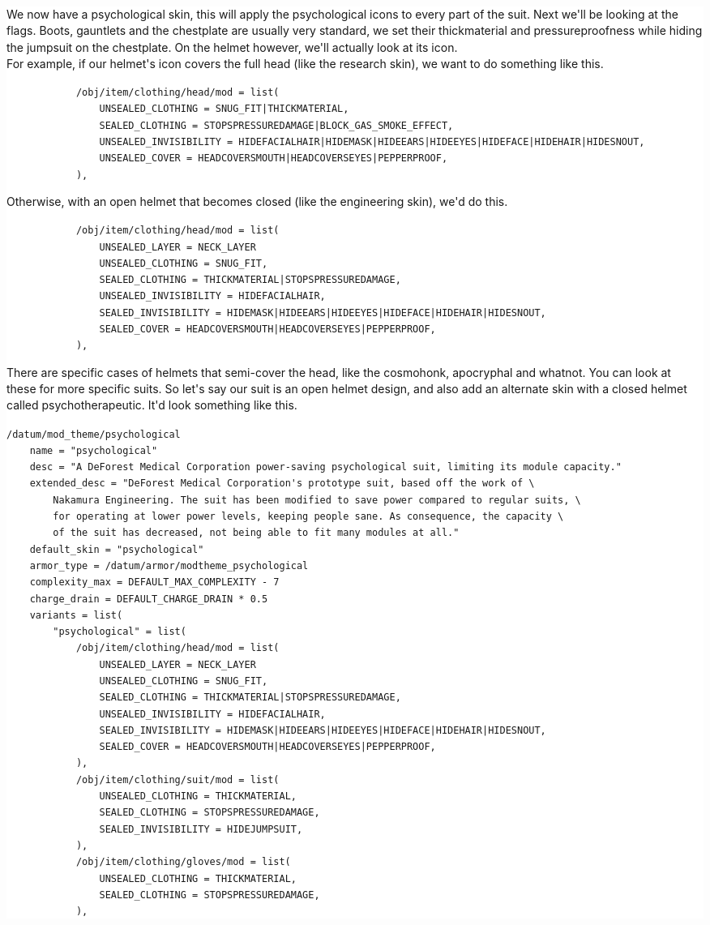 We now have a psychological skin, this will apply the psychological icons to every part of the suit. Next we'll be looking at the flags. Boots, gauntlets and the chestplate are usually very standard, we set their thickmaterial and pressureproofness while hiding the jumpsuit on the chestplate. On the helmet however, we'll actually look at its icon. \
For example, if our helmet's icon covers the full head (like the research skin), we want to do something like this.

```dm
			/obj/item/clothing/head/mod = list(
				UNSEALED_CLOTHING = SNUG_FIT|THICKMATERIAL,
				SEALED_CLOTHING = STOPSPRESSUREDAMAGE|BLOCK_GAS_SMOKE_EFFECT,
				UNSEALED_INVISIBILITY = HIDEFACIALHAIR|HIDEMASK|HIDEEARS|HIDEEYES|HIDEFACE|HIDEHAIR|HIDESNOUT,
				UNSEALED_COVER = HEADCOVERSMOUTH|HEADCOVERSEYES|PEPPERPROOF,
			),
```

Otherwise, with an open helmet that becomes closed (like the engineering skin), we'd do this.

```dm
			/obj/item/clothing/head/mod = list(
				UNSEALED_LAYER = NECK_LAYER
				UNSEALED_CLOTHING = SNUG_FIT,
				SEALED_CLOTHING = THICKMATERIAL|STOPSPRESSUREDAMAGE,
				UNSEALED_INVISIBILITY = HIDEFACIALHAIR,
				SEALED_INVISIBILITY = HIDEMASK|HIDEEARS|HIDEEYES|HIDEFACE|HIDEHAIR|HIDESNOUT,
				SEALED_COVER = HEADCOVERSMOUTH|HEADCOVERSEYES|PEPPERPROOF,
			),
```

There are specific cases of helmets that semi-cover the head, like the cosmohonk, apocryphal and whatnot. You can look at these for more specific suits. So let's say our suit is an open helmet design, and also add an alternate skin with a closed helmet called psychotherapeutic. It'd look something like this.

```dm
/datum/mod_theme/psychological
	name = "psychological"
	desc = "A DeForest Medical Corporation power-saving psychological suit, limiting its module capacity."
	extended_desc = "DeForest Medical Corporation's prototype suit, based off the work of \
		Nakamura Engineering. The suit has been modified to save power compared to regular suits, \
		for operating at lower power levels, keeping people sane. As consequence, the capacity \
		of the suit has decreased, not being able to fit many modules at all."
	default_skin = "psychological"
	armor_type = /datum/armor/modtheme_psychological
	complexity_max = DEFAULT_MAX_COMPLEXITY - 7
	charge_drain = DEFAULT_CHARGE_DRAIN * 0.5
	variants = list(
		"psychological" = list(
			/obj/item/clothing/head/mod = list(
				UNSEALED_LAYER = NECK_LAYER
				UNSEALED_CLOTHING = SNUG_FIT,
				SEALED_CLOTHING = THICKMATERIAL|STOPSPRESSUREDAMAGE,
				UNSEALED_INVISIBILITY = HIDEFACIALHAIR,
				SEALED_INVISIBILITY = HIDEMASK|HIDEEARS|HIDEEYES|HIDEFACE|HIDEHAIR|HIDESNOUT,
				SEALED_COVER = HEADCOVERSMOUTH|HEADCOVERSEYES|PEPPERPROOF,
			),
			/obj/item/clothing/suit/mod = list(
				UNSEALED_CLOTHING = THICKMATERIAL,
				SEALED_CLOTHING = STOPSPRESSUREDAMAGE,
				SEALED_INVISIBILITY = HIDEJUMPSUIT,
			),
			/obj/item/clothing/gloves/mod = list(
				UNSEALED_CLOTHING = THICKMATERIAL,
				SEALED_CLOTHING = STOPSPRESSUREDAMAGE,
			),
```